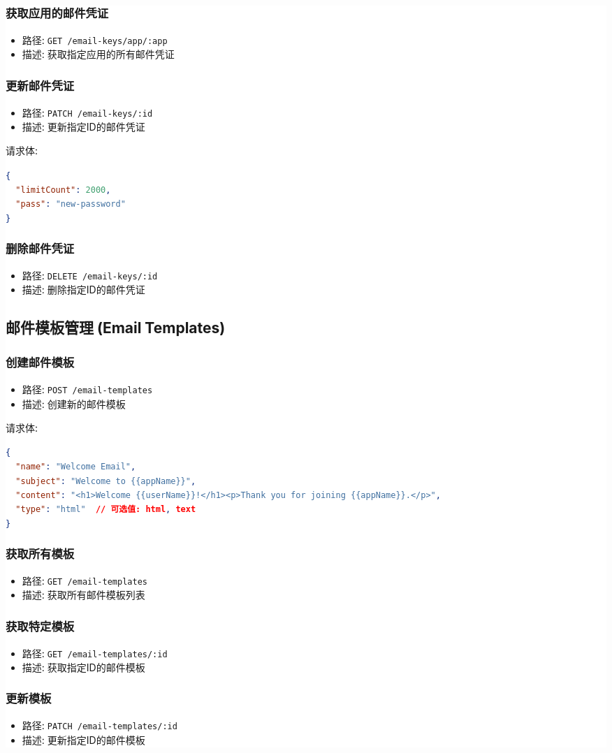 ### 获取应用的邮件凭证

- 路径: `GET /email-keys/app/:app`
- 描述: 获取指定应用的所有邮件凭证

### 更新邮件凭证

- 路径: `PATCH /email-keys/:id`
- 描述: 更新指定ID的邮件凭证

请求体:
```json
{
  "limitCount": 2000,
  "pass": "new-password"
}
```

### 删除邮件凭证

- 路径: `DELETE /email-keys/:id`
- 描述: 删除指定ID的邮件凭证

## 邮件模板管理 (Email Templates)

### 创建邮件模板

- 路径: `POST /email-templates`
- 描述: 创建新的邮件模板

请求体:
```json
{
  "name": "Welcome Email",
  "subject": "Welcome to {{appName}}",
  "content": "<h1>Welcome {{userName}}!</h1><p>Thank you for joining {{appName}}.</p>",
  "type": "html"  // 可选值: html, text
}
```

### 获取所有模板

- 路径: `GET /email-templates`
- 描述: 获取所有邮件模板列表

### 获取特定模板

- 路径: `GET /email-templates/:id`
- 描述: 获取指定ID的邮件模板

### 更新模板

- 路径: `PATCH /email-templates/:id`
- 描述: 更新指定ID的邮件模板
